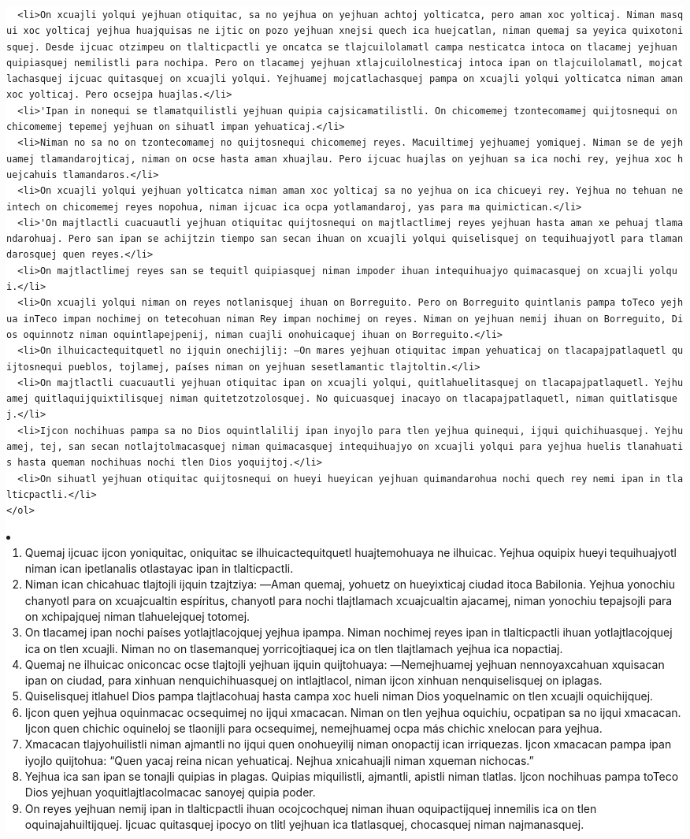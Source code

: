       <li>On xcuajli yolqui yejhuan otiquitac, sa no yejhua on yejhuan achtoj yolticatca, pero aman xoc yolticaj. Niman masqui xoc yolticaj yejhua huajquisas ne ijtic on pozo yejhuan xnejsi quech ica huejcatlan, niman quemaj sa yeyica quixotonisquej. Desde ijcuac otzimpeu on tlalticpactli ye oncatca se tlajcuilolamatl campa nesticatca intoca on tlacamej yejhuan quipiasquej nemilistli para nochipa. Pero on tlacamej yejhuan xtlajcuilolnesticaj intoca ipan on tlajcuilolamatl, mojcatlachasquej ijcuac quitasquej on xcuajli yolqui. Yejhuamej mojcatlachasquej pampa on xcuajli yolqui yolticatca niman aman xoc yolticaj. Pero ocsejpa huajlas.</li>
      <li>'Ipan in nonequi se tlamatquilistli yejhuan quipia cajsicamatilistli. On chicomemej tzontecomamej quijtosnequi on chicomemej tepemej yejhuan on sihuatl impan yehuaticaj.</li>
      <li>Niman no sa no on tzontecomamej no quijtosnequi chicomemej reyes. Macuiltimej yejhuamej yomiquej. Niman se de yejhuamej tlamandarojticaj, niman on ocse hasta aman xhuajlau. Pero ijcuac huajlas on yejhuan sa ica nochi rey, yejhua xoc huejcahuis tlamandaros.</li>
      <li>On xcuajli yolqui yejhuan yolticatca niman aman xoc yolticaj sa no yejhua on ica chicueyi rey. Yejhua no tehuan ne intech on chicomemej reyes nopohua, niman ijcuac ica ocpa yotlamandaroj, yas para ma quimictican.</li>
      <li>'On majtlactli cuacuautli yejhuan otiquitac quijtosnequi on majtlactlimej reyes yejhuan hasta aman xe pehuaj tlamandarohuaj. Pero san ipan se achijtzin tiempo san secan ihuan on xcuajli yolqui quiselisquej on tequihuajyotl para tlamandarosquej quen reyes.</li>
      <li>On majtlactlimej reyes san se tequitl quipiasquej niman impoder ihuan intequihuajyo quimacasquej on xcuajli yolqui.</li>
      <li>On xcuajli yolqui niman on reyes notlanisquej ihuan on Borreguito. Pero on Borreguito quintlanis pampa toTeco yejhua inTeco impan nochimej on tetecohuan niman Rey impan nochimej on reyes. Niman on yejhuan nemij ihuan on Borreguito, Dios oquinnotz niman oquintlapejpenij, niman cuajli onohuicaquej ihuan on Borreguito.</li>
      <li>On ilhuicactequitquetl no ijquin onechijlij: ―On mares yejhuan otiquitac impan yehuaticaj on tlacapajpatlaquetl quijtosnequi pueblos, tojlamej, países niman on yejhuan sesetlamantic tlajtoltin.</li>
      <li>On majtlactli cuacuautli yejhuan otiquitac ipan on xcuajli yolqui, quitlahuelitasquej on tlacapajpatlaquetl. Yejhuamej quitlaquijquixtilisquej niman quitetzotzolosquej. No quicuasquej inacayo on tlacapajpatlaquetl, niman quitlatisquej.</li>
      <li>Ijcon nochihuas pampa sa no Dios oquintlalilij ipan inyojlo para tlen yejhua quinequi, ijqui quichihuasquej. Yejhuamej, tej, san secan notlajtolmacasquej niman quimacasquej intequihuajyo on xcuajli yolqui para yejhua huelis tlanahuatis hasta queman nochihuas nochi tlen Dios yoquijtoj.</li>
      <li>On sihuatl yejhuan otiquitac quijtosnequi on hueyi hueyican yejhuan quimandarohua nochi quech rey nemi ipan in tlalticpactli.</li>
    </ol>
  </li>
  <li>
    <ol>
      <li>Quemaj ijcuac ijcon yoniquitac, oniquitac se ilhuicactequitquetl huajtemohuaya ne ilhuicac. Yejhua oquipix hueyi tequihuajyotl niman ican ipetlanalis otlastayac ipan in tlalticpactli.</li>
      <li>Niman ican chicahuac tlajtojli ijquin tzajtziya: ―Aman quemaj, yohuetz on hueyixticaj ciudad itoca Babilonia. Yejhua yonochiu chanyotl para on xcuajcualtin espíritus, chanyotl para nochi tlajtlamach xcuajcualtin ajacamej, niman yonochiu tepajsojli para on xchipajquej niman tlahuelejquej totomej.</li>
      <li>On tlacamej ipan nochi países yotlajtlacojquej yejhua ipampa. Niman nochimej reyes ipan in tlalticpactli ihuan yotlajtlacojquej ica on tlen xcuajli. Niman no on tlasemanquej yorricojtiaquej ica on tlen tlajtlamach yejhua ica nopactiaj.</li>
      <li>Quemaj ne ilhuicac oniconcac ocse tlajtojli yejhuan ijquin quijtohuaya: ―Nemejhuamej yejhuan nennoyaxcahuan xquisacan ipan on ciudad, para xinhuan nenquichihuasquej on intlajtlacol, niman ijcon xinhuan nenquiselisquej on iplagas.</li>
      <li>Quiselisquej itlahuel Dios pampa tlajtlacohuaj hasta campa xoc hueli niman Dios yoquelnamic on tlen xcuajli oquichijquej.</li>
      <li>Ijcon quen yejhua oquinmacac ocsequimej no ijqui xmacacan. Niman on tlen yejhua oquichiu, ocpatipan sa no ijqui xmacacan. Ijcon quen chichic oquineloj se tlaonijli para ocsequimej, nemejhuamej ocpa más chichic xnelocan para yejhua.</li>
      <li>Xmacacan tlajyohuilistli niman ajmantli no ijqui quen onohueyilij niman onopactij ican irriquezas. Ijcon xmacacan pampa ipan iyojlo quijtohua: “Quen yacaj reina nican yehuaticaj. Nejhua xnicahuajli niman xqueman nichocas.”</li>
      <li>Yejhua ica san ipan se tonajli quipias in plagas. Quipias miquilistli, ajmantli, apistli niman tlatlas. Ijcon nochihuas pampa toTeco Dios yejhuan yoquitlajtlacolmacac sanoyej quipia poder.</li>
      <li>On reyes yejhuan nemij ipan in tlalticpactli ihuan ocojcochquej niman ihuan oquipactijquej innemilis ica on tlen oquinajahuiltijquej. Ijcuac quitasquej ipocyo on tlitl yejhuan ica tlatlasquej, chocasquej niman najmanasquej.</li>